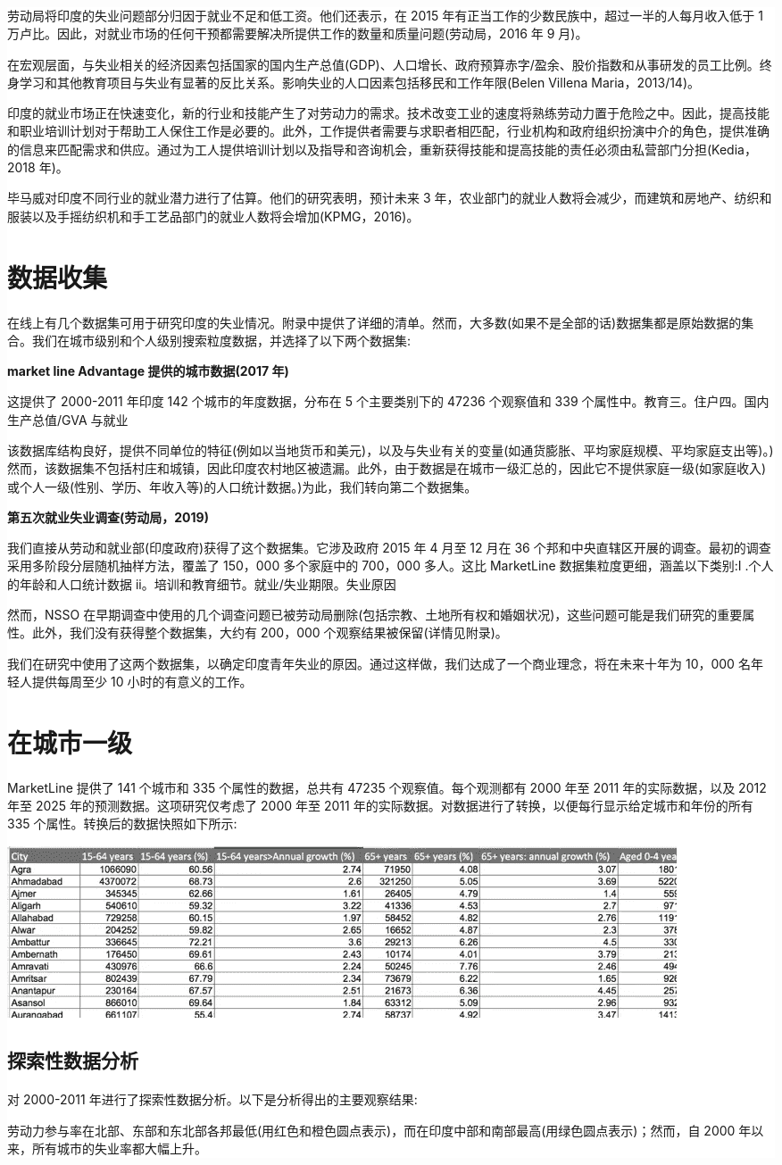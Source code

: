 劳动局将印度的失业问题部分归因于就业不足和低工资。他们还表示，在 2015 年有正当工作的少数民族中，超过一半的人每月收入低于 1 万卢比。因此，对就业市场的任何干预都需要解决所提供工作的数量和质量问题(劳动局，2016 年 9 月)。

在宏观层面，与失业相关的经济因素包括国家的国内生产总值(GDP)、人口增长、政府预算赤字/盈余、股价指数和从事研发的员工比例。终身学习和其他教育项目与失业有显著的反比关系。影响失业的人口因素包括移民和工作年限(Belen Villena Maria，2013/14)。

印度的就业市场正在快速变化，新的行业和技能产生了对劳动力的需求。技术改变工业的速度将熟练劳动力置于危险之中。因此，提高技能和职业培训计划对于帮助工人保住工作是必要的。此外，工作提供者需要与求职者相匹配，行业机构和政府组织扮演中介的角色，提供准确的信息来匹配需求和供应。通过为工人提供培训计划以及指导和咨询机会，重新获得技能和提高技能的责任必须由私营部门分担(Kedia，2018 年)。

毕马威对印度不同行业的就业潜力进行了估算。他们的研究表明，预计未来 3 年，农业部门的就业人数将会减少，而建筑和房地产、纺织和服装以及手摇纺织机和手工艺品部门的就业人数将会增加(KPMG，2016)。

# 数据收集

在线上有几个数据集可用于研究印度的失业情况。附录中提供了详细的清单。然而，大多数(如果不是全部的话)数据集都是原始数据的集合。我们在城市级别和个人级别搜索粒度数据，并选择了以下两个数据集:

**market line Advantage 提供的城市数据(2017 年)**

这提供了 2000-2011 年印度 142 个城市的年度数据，分布在 5 个主要类别下的 47236 个观察值和 339 个属性中。教育三。住户四。国内生产总值/GVA 与就业

该数据库结构良好，提供不同单位的特征(例如以当地货币和美元)，以及与失业有关的变量(如通货膨胀、平均家庭规模、平均家庭支出等)。)然而，该数据集不包括村庄和城镇，因此印度农村地区被遗漏。此外，由于数据是在城市一级汇总的，因此它不提供家庭一级(如家庭收入)或个人一级(性别、学历、年收入等)的人口统计数据。)为此，我们转向第二个数据集。

**第五次就业失业调查(劳动局，2019)**

我们直接从劳动和就业部(印度政府)获得了这个数据集。它涉及政府 2015 年 4 月至 12 月在 36 个邦和中央直辖区开展的调查。最初的调查采用多阶段分层随机抽样方法，覆盖了 150，000 多个家庭中的 700，000 多人。这比 MarketLine 数据集粒度更细，涵盖以下类别:I .个人的年龄和人口统计数据 ii。培训和教育细节。就业/失业期限。失业原因

然而，NSSO 在早期调查中使用的几个调查问题已被劳动局删除(包括宗教、土地所有权和婚姻状况)，这些问题可能是我们研究的重要属性。此外，我们没有获得整个数据集，大约有 200，000 个观察结果被保留(详情见附录)。

我们在研究中使用了这两个数据集，以确定印度青年失业的原因。通过这样做，我们达成了一个商业理念，将在未来十年为 10，000 名年轻人提供每周至少 10 小时的有意义的工作。

# 在城市一级

MarketLine 提供了 141 个城市和 335 个属性的数据，总共有 47235 个观察值。每个观测都有 2000 年至 2011 年的实际数据，以及 2012 年至 2025 年的预测数据。这项研究仅考虑了 2000 年至 2011 年的实际数据。对数据进行了转换，以便每行显示给定城市和年份的所有 335 个属性。转换后的数据快照如下所示:

![](img/151d9e64353bebd6afd01b8a3978611b.png)

## 探索性数据分析

对 2000-2011 年进行了探索性数据分析。以下是分析得出的主要观察结果:

劳动力参与率在北部、东部和东北部各邦最低(用红色和橙色圆点表示)，而在印度中部和南部最高(用绿色圆点表示)；然而，自 2000 年以来，所有城市的失业率都大幅上升。
